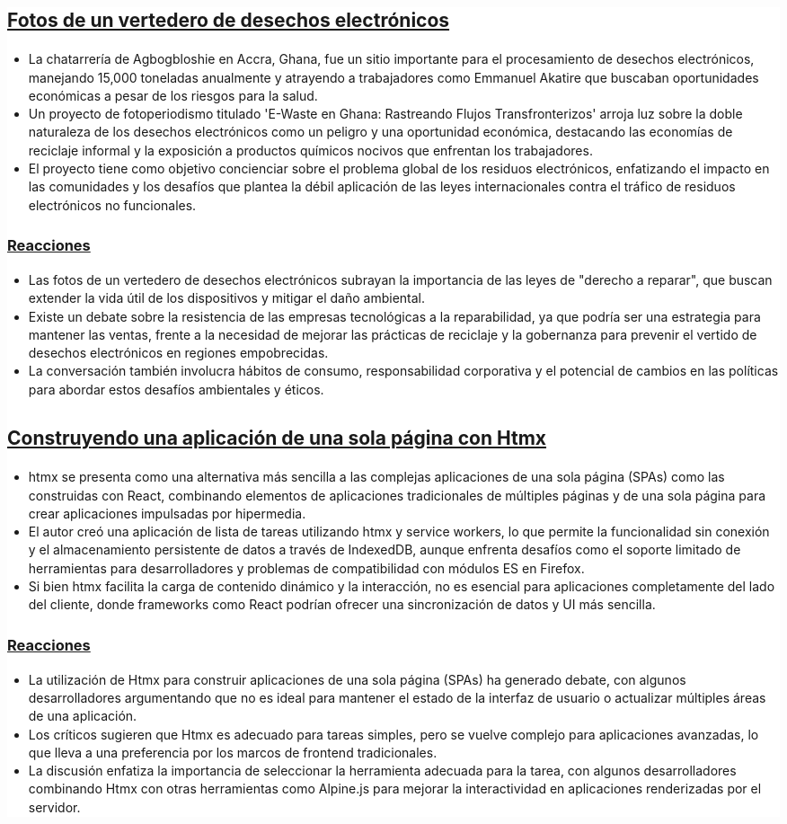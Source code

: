 ## [Fotos de un vertedero de desechos electrónicos](https://www.npr.org/sections/goats-and-soda/2024/10/05/g-s1-6411/electronics-public-health-waste-ghana-phones-computers)

- La chatarrería de Agbogbloshie en Accra, Ghana, fue un sitio importante para el procesamiento de desechos electrónicos, manejando 15,000 toneladas anualmente y atrayendo a trabajadores como Emmanuel Akatire que buscaban oportunidades económicas a pesar de los riesgos para la salud.
- Un proyecto de fotoperiodismo titulado 'E-Waste en Ghana: Rastreando Flujos Transfronterizos' arroja luz sobre la doble naturaleza de los desechos electrónicos como un peligro y una oportunidad económica, destacando las economías de reciclaje informal y la exposición a productos químicos nocivos que enfrentan los trabajadores.
- El proyecto tiene como objetivo concienciar sobre el problema global de los residuos electrónicos, enfatizando el impacto en las comunidades y los desafíos que plantea la débil aplicación de las leyes internacionales contra el tráfico de residuos electrónicos no funcionales.

### [Reacciones](https://news.ycombinator.com/item?id=41765334)

- Las fotos de un vertedero de desechos electrónicos subrayan la importancia de las leyes de "derecho a reparar", que buscan extender la vida útil de los dispositivos y mitigar el daño ambiental.
- Existe un debate sobre la resistencia de las empresas tecnológicas a la reparabilidad, ya que podría ser una estrategia para mantener las ventas, frente a la necesidad de mejorar las prácticas de reciclaje y la gobernanza para prevenir el vertido de desechos electrónicos en regiones empobrecidas.
- La conversación también involucra hábitos de consumo, responsabilidad corporativa y el potencial de cambios en las políticas para abordar estos desafíos ambientales y éticos.

## [Construyendo una aplicación de una sola página con Htmx](https://jakelazaroff.com/words/building-a-single-page-app-with-htmx/)

- htmx se presenta como una alternativa más sencilla a las complejas aplicaciones de una sola página (SPAs) como las construidas con React, combinando elementos de aplicaciones tradicionales de múltiples páginas y de una sola página para crear aplicaciones impulsadas por hipermedia.
- El autor creó una aplicación de lista de tareas utilizando htmx y service workers, lo que permite la funcionalidad sin conexión y el almacenamiento persistente de datos a través de IndexedDB, aunque enfrenta desafíos como el soporte limitado de herramientas para desarrolladores y problemas de compatibilidad con módulos ES en Firefox.
- Si bien htmx facilita la carga de contenido dinámico y la interacción, no es esencial para aplicaciones completamente del lado del cliente, donde frameworks como React podrían ofrecer una sincronización de datos y UI más sencilla.

### [Reacciones](https://news.ycombinator.com/item?id=41766882)

- La utilización de Htmx para construir aplicaciones de una sola página (SPAs) ha generado debate, con algunos desarrolladores argumentando que no es ideal para mantener el estado de la interfaz de usuario o actualizar múltiples áreas de una aplicación.
- Los críticos sugieren que Htmx es adecuado para tareas simples, pero se vuelve complejo para aplicaciones avanzadas, lo que lleva a una preferencia por los marcos de frontend tradicionales.
- La discusión enfatiza la importancia de seleccionar la herramienta adecuada para la tarea, con algunos desarrolladores combinando Htmx con otras herramientas como Alpine.js para mejorar la interactividad en aplicaciones renderizadas por el servidor.
